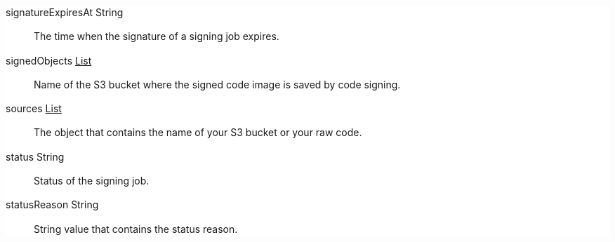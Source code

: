 <a data-swiftype-name="resource-property" data-swiftype-type="text" href="#signatureexpiresat_yaml" style="color: inherit; text-decoration: inherit;">signature<wbr>Expires<wbr>At</a>
</span>
        <span class="property-indicator"></span>
        <span class="property-type">String</span>
    </dt>
    <dd><p>The time when the signature of a signing job expires.</p>
</dd><dt class="property-"
            title="">
        <span id="signedobjects_yaml">
<a data-swiftype-name="resource-property" data-swiftype-type="text" href="#signedobjects_yaml" style="color: inherit; text-decoration: inherit;">signed<wbr>Objects</a>
</span>
        <span class="property-indicator"></span>
        <span class="property-type"><a href="#getsigningjobsignedobject">List<Property Map></a></span>
    </dt>
    <dd><p>Name of the S3 bucket where the signed code image is saved by code signing.</p>
</dd><dt class="property-"
            title="">
        <span id="sources_yaml">
<a data-swiftype-name="resource-property" data-swiftype-type="text" href="#sources_yaml" style="color: inherit; text-decoration: inherit;">sources</a>
</span>
        <span class="property-indicator"></span>
        <span class="property-type"><a href="#getsigningjobsource">List<Property Map></a></span>
    </dt>
    <dd><p>The object that contains the name of your S3 bucket or your raw code.</p>
</dd><dt class="property-"
            title="">
        <span id="status_yaml">
<a data-swiftype-name="resource-property" data-swiftype-type="text" href="#status_yaml" style="color: inherit; text-decoration: inherit;">status</a>
</span>
        <span class="property-indicator"></span>
        <span class="property-type">String</span>
    </dt>
    <dd><p>Status of the signing job.</p>
</dd><dt class="property-"
            title="">
        <span id="statusreason_yaml">
<a data-swiftype-name="resource-property" data-swiftype-type="text" href="#statusreason_yaml" style="color: inherit; text-decoration: inherit;">status<wbr>Reason</a>
</span>
        <span class="property-indicator"></span>
        <span class="property-type">String</span>
    </dt>
    <dd><p>String value that contains the status reason.</p>
</dd></dl>
</pulumi-choosable>
</div>
